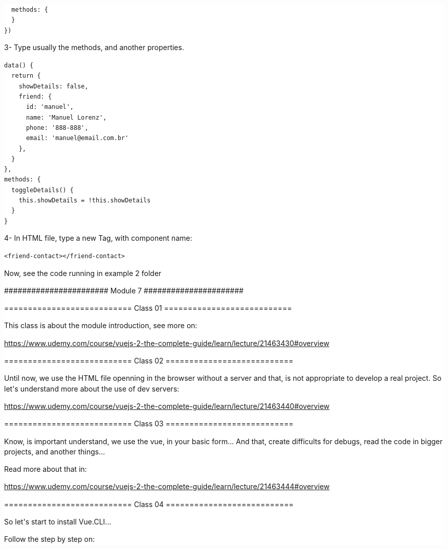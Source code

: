       methods: {
      }
    })

3- Type usually the methods, and another properties.

    data() {
      return {
        showDetails: false,
        friend: {
          id: 'manuel',
          name: 'Manuel Lorenz',
          phone: '888-888',
          email: 'manuel@email.com.br'
        },
      }
    },
    methods: {
      toggleDetails() {
        this.showDetails = !this.showDetails
      }
    }

4- In HTML file, type a new Tag, with component name:

    <friend-contact></friend-contact>

Now, see the code running in example 2 folder

####################### Module 7 ######################

=========================== Class 01 ===========================

This class is about the module introduction, see more on:

https://www.udemy.com/course/vuejs-2-the-complete-guide/learn/lecture/21463430#overview

=========================== Class 02 ===========================

Until now, we use the HTML file openning in the browser without a server
and that, is not appropriate to develop a real project.
So let's understand more about the use of dev servers:

https://www.udemy.com/course/vuejs-2-the-complete-guide/learn/lecture/21463440#overview

=========================== Class 03 ===========================

Know, is important understand, we use the vue, in your
basic form... And that, create difficults for debugs,
read the code in bigger projects, and another things...

Read more about that in:

https://www.udemy.com/course/vuejs-2-the-complete-guide/learn/lecture/21463444#overview

=========================== Class 04 ===========================

So let's start to install Vue.CLI...

Follow the step by step on:
